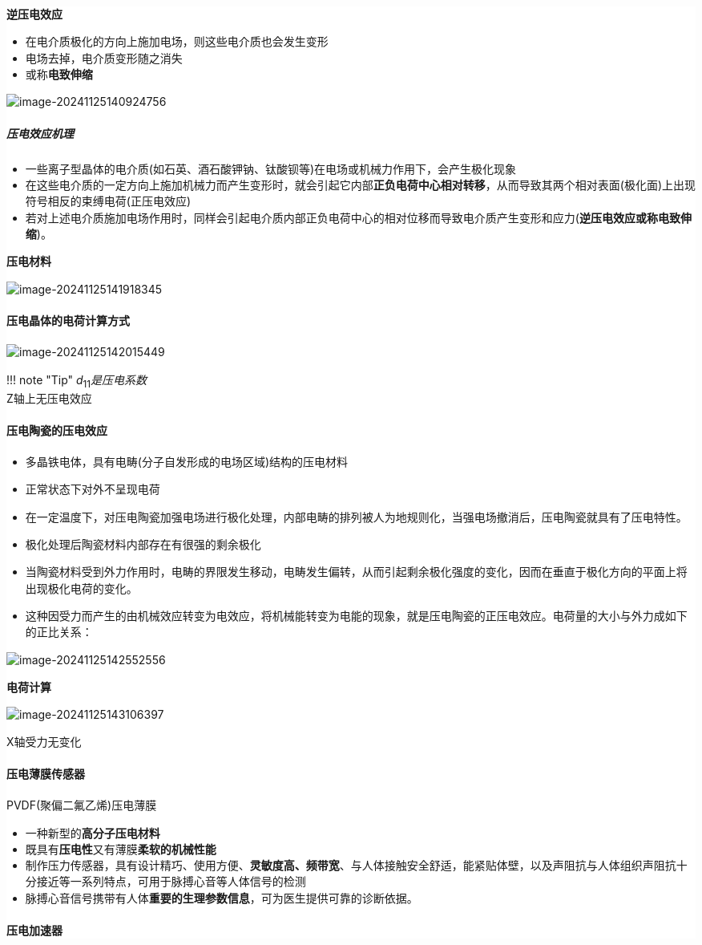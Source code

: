 **逆压电效应**

- 在电介质极化的方向上施加电场，则这些电介质也会发生变形
- 电场去掉，电介质变形随之消失
- 或称**电致伸缩**

![image-20241125140924756](https://zyysite.oss-cn-hangzhou.aliyuncs.com/202411251409939.png)

##### **压电效应机理**

- 一些离子型晶体的电介质(如石英、酒石酸钾钠、钛酸钡等)在电场或机械力作用下，会产生极化现象
- 在这些电介质的一定方向上施加机械力而产生变形时，就会引起它内部**正负电荷中心相对转移**，从而导致其两个相对表面(极化面)上出现符号相反的束缚电荷(正压电效应)
- 若对上述电介质施加电场作用时，同样会引起电介质内部正负电荷中心的相对位移而导致电介质产生变形和应力(**逆压电效应或称电致伸缩**)。

**压电材料**

![image-20241125141918345](https://zyysite.oss-cn-hangzhou.aliyuncs.com/202411251419614.png)

#### **压电晶体的电荷计算方式**

![image-20241125142015449](https://zyysite.oss-cn-hangzhou.aliyuncs.com/202411251420615.png)

!!! note "Tip"
	$d_{11}是压电系数$<br>
	Z轴上无压电效应<br>

#### **压电陶瓷的压电效应**

- 多晶铁电体，具有电畴(分子自发形成的电场区域)结构的压电材料
- 正常状态下对外不呈现电荷
- 在一定温度下，对压电陶瓷加强电场进行极化处理，内部电畴的排列被人为地规则化，当强电场撤消后，压电陶瓷就具有了压电特性。

- 极化处理后陶瓷材料内部存在有很强的剩余极化
- 当陶瓷材料受到外力作用时，电畴的界限发生移动，电畴发生偏转，从而引起剩余极化强度的变化，因而在垂直于极化方向的平面上将出现极化电荷的变化。
- 这种因受力而产生的由机械效应转变为电效应，将机械能转变为电能的现象，就是压电陶瓷的正压电效应。电荷量的大小与外力成如下的正比关系：

![image-20241125142552556](https://zyysite.oss-cn-hangzhou.aliyuncs.com/202411251425767.png)



**电荷计算**

![image-20241125143106397](https://zyysite.oss-cn-hangzhou.aliyuncs.com/202411251431572.png)

X轴受力无变化

#### 压电薄膜传感器

PVDF(聚偏二氟乙烯)压电薄膜

- 一种新型的**高分子压电材料**
- 既具有**压电性**又有薄膜**柔软的机械性能**
- 制作压力传感器，具有设计精巧、使用方便、**灵敏度高、频带宽**、与人体接触安全舒适，能紧贴体壁，以及声阻抗与人体组织声阻抗十分接近等一系列特点，可用于脉搏心音等人体信号的检测
- 脉搏心音信号携带有人体**重要的生理参数信息**，可为医生提供可靠的诊断依据。

#### 压电加速器
